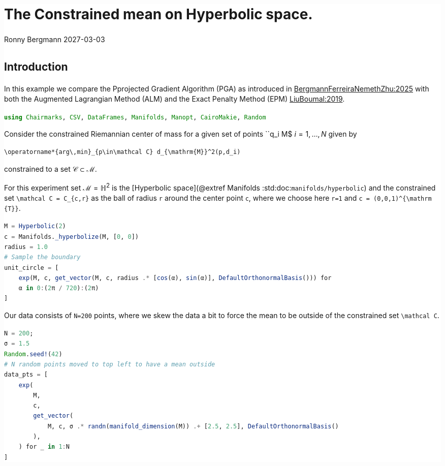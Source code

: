 # The Constrained mean on Hyperbolic space.
Ronny Bergmann
2027-03-03

## Introduction

In this example we compare the Pprojected Gradient Algorithm (PGA) as introduced in [BergmannFerreiraNemethZhu:2025](@cite) with both the Augmented Lagrangian Method (ALM) and the Exact Penalty Method (EPM) [LiuBoumal:2019](@cite).

``` julia
using Chairmarks, CSV, DataFrames, Manifolds, Manopt, CairoMakie, Random
```

Consider the constrained Riemannian center of mass
for a given set of points \`\`q_i M\$ $i=1,\ldots,N$
given by

    \operatorname*{arg\,min}_{p\in\mathcal C} d_{\mathrm{M}}^2(p,d_i)

constrained to a set $\mathcal C \subset \mathcal M$.

For this experiment set $\mathcal M = \mathbb H^2$ is the [Hyperbolic space](@extref Manifolds :std:doc:`manifolds/hyperbolic`)
and the constrained set `\mathcal C = C_{c,r}` as the ball of radius `r` around the center point `c`, where we choose here `r=1` and `c = (0,0,1)^{\mathrm{T}}`.

``` julia
M = Hyperbolic(2)
c = Manifolds._hyperbolize(M, [0, 0])
radius = 1.0
# Sample the boundary
unit_circle = [
    exp(M, c, get_vector(M, c, radius .* [cos(α), sin(α)], DefaultOrthonormalBasis())) for
    α in 0:(2π / 720):(2π)
]
```

Our data consists of `N=200` points, where we skew the data a bit to force the mean to be outside of the constrained set `\mathcal C`.

``` julia
N = 200;
σ = 1.5
Random.seed!(42)
# N random points moved to top left to have a mean outside
data_pts = [
    exp(
        M,
        c,
        get_vector(
            M, c, σ .* randn(manifold_dimension(M)) .+ [2.5, 2.5], DefaultOrthonormalBasis()
        ),
    ) for _ in 1:N
]
```
